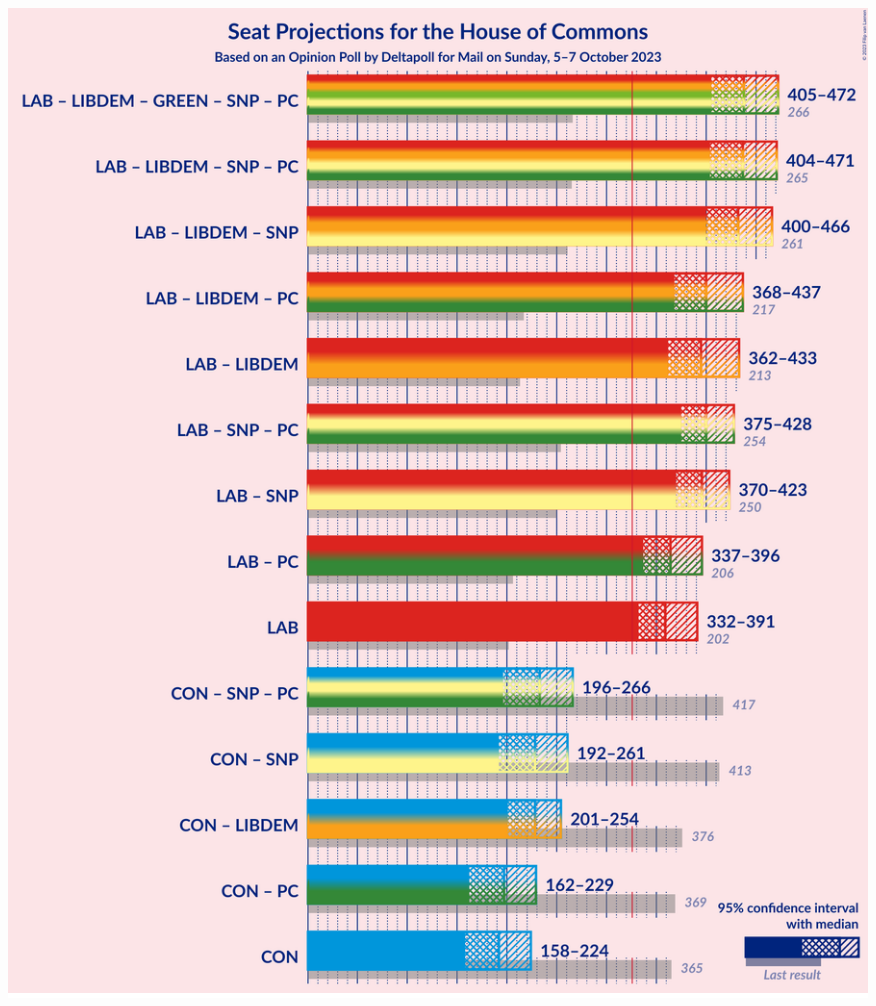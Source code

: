 ![Graph with coalitions seats not yet produced](2023-10-07-Deltapoll-coalitions-seats.png "Coalitions Seats")
